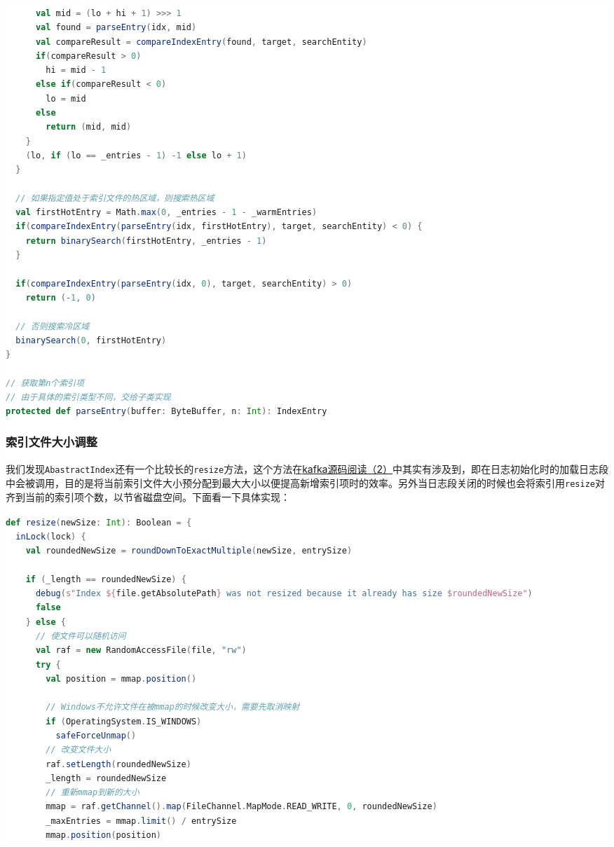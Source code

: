 ``` scala
      val mid = (lo + hi + 1) >>> 1
      val found = parseEntry(idx, mid)
      val compareResult = compareIndexEntry(found, target, searchEntity)
      if(compareResult > 0)
        hi = mid - 1
      else if(compareResult < 0)
        lo = mid
      else
        return (mid, mid)
    }
    (lo, if (lo == _entries - 1) -1 else lo + 1)
  }

  // 如果指定值处于索引文件的热区域，则搜索热区域
  val firstHotEntry = Math.max(0, _entries - 1 - _warmEntries)
  if(compareIndexEntry(parseEntry(idx, firstHotEntry), target, searchEntity) < 0) {
    return binarySearch(firstHotEntry, _entries - 1)
  }

  if(compareIndexEntry(parseEntry(idx, 0), target, searchEntity) > 0)
    return (-1, 0)

  // 否则搜索冷区域
  binarySearch(0, firstHotEntry)
}

// 获取第n个索引项
// 由于具体的索引类型不同，交给子类实现
protected def parseEntry(buffer: ByteBuffer, n: Int): IndexEntry
```

### 索引文件大小调整

我们发现`AbastractIndex`还有一个比较长的`resize`方法，这个方法在[kafka源码阅读（2）](https://nos-ae.github.io/posts/kafka%E6%BA%90%E7%A0%81%E9%98%85%E8%AF%BB-2-%E6%97%A5%E5%BF%97%E5%8F%8A%E5%85%B6%E5%88%9D%E5%A7%8B%E5%8C%96/)中其实有涉及到，即在日志初始化时的加载日志段中会被调用，目的是将当前索引文件大小预分配到最大大小以便提高新增索引项时的效率。另外当日志段关闭的时候也会将索引用`resize`对齐到当前的索引项个数，以节省磁盘空间。下面看一下具体实现：

``` scala
def resize(newSize: Int): Boolean = {
  inLock(lock) {
    val roundedNewSize = roundDownToExactMultiple(newSize, entrySize)

    if (_length == roundedNewSize) {
      debug(s"Index ${file.getAbsolutePath} was not resized because it already has size $roundedNewSize")
      false
    } else {
      // 使文件可以随机访问
      val raf = new RandomAccessFile(file, "rw")
      try {
        val position = mmap.position()

        // Windows不允许文件在被mmap的时候改变大小，需要先取消映射
        if (OperatingSystem.IS_WINDOWS)
          safeForceUnmap()
        // 改变文件大小
        raf.setLength(roundedNewSize)
        _length = roundedNewSize
        // 重新mmap到新的大小
        mmap = raf.getChannel().map(FileChannel.MapMode.READ_WRITE, 0, roundedNewSize)
        _maxEntries = mmap.limit() / entrySize
        mmap.position(position)
```